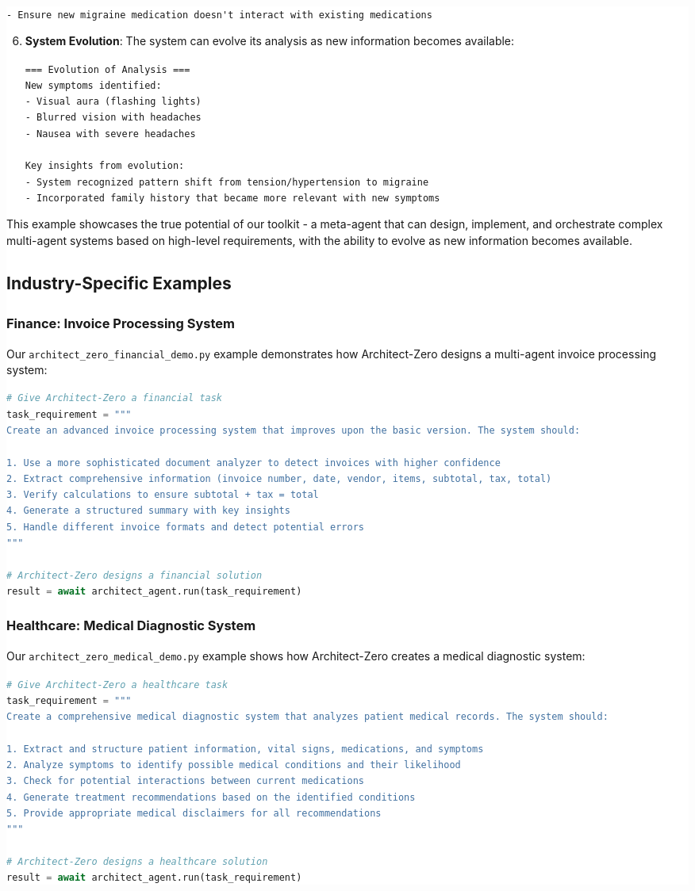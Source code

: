    ```
   - Ensure new migraine medication doesn't interact with existing medications
   ```

6. **System Evolution**: The system can evolve its analysis as new information becomes available:
   ```
   === Evolution of Analysis ===
   New symptoms identified:
   - Visual aura (flashing lights)
   - Blurred vision with headaches
   - Nausea with severe headaches
   
   Key insights from evolution:
   - System recognized pattern shift from tension/hypertension to migraine
   - Incorporated family history that became more relevant with new symptoms
   ```

This example showcases the true potential of our toolkit - a meta-agent that can design, implement, and orchestrate complex multi-agent systems based on high-level requirements, with the ability to evolve as new information becomes available.

## Industry-Specific Examples

### Finance: Invoice Processing System

Our `architect_zero_financial_demo.py` example demonstrates how Architect-Zero designs a multi-agent invoice processing system:

```python
# Give Architect-Zero a financial task
task_requirement = """
Create an advanced invoice processing system that improves upon the basic version. The system should:

1. Use a more sophisticated document analyzer to detect invoices with higher confidence
2. Extract comprehensive information (invoice number, date, vendor, items, subtotal, tax, total)
3. Verify calculations to ensure subtotal + tax = total
4. Generate a structured summary with key insights
5. Handle different invoice formats and detect potential errors
"""

# Architect-Zero designs a financial solution
result = await architect_agent.run(task_requirement)
```

### Healthcare: Medical Diagnostic System

Our `architect_zero_medical_demo.py` example shows how Architect-Zero creates a medical diagnostic system:

```python
# Give Architect-Zero a healthcare task
task_requirement = """
Create a comprehensive medical diagnostic system that analyzes patient medical records. The system should:

1. Extract and structure patient information, vital signs, medications, and symptoms
2. Analyze symptoms to identify possible medical conditions and their likelihood
3. Check for potential interactions between current medications
4. Generate treatment recommendations based on the identified conditions
5. Provide appropriate medical disclaimers for all recommendations
"""

# Architect-Zero designs a healthcare solution
result = await architect_agent.run(task_requirement)
```
